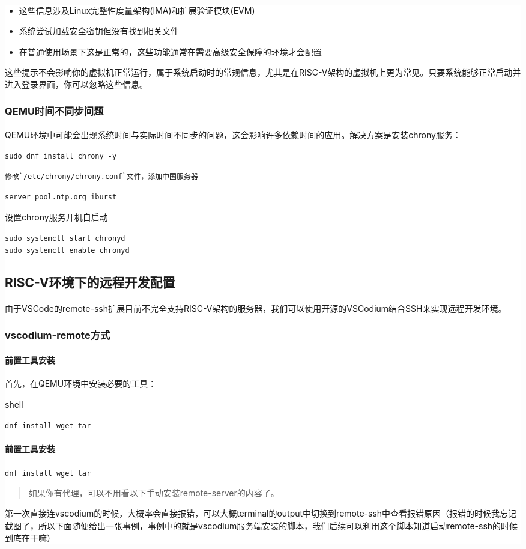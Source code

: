 - 这些信息涉及Linux完整性度量架构(IMA)和扩展验证模块(EVM)

- 系统尝试加载安全密钥但没有找到相关文件

- 在普通使用场景下这是正常的，这些功能通常在需要高级安全保障的环境才会配置

这些提示不会影响你的虚拟机正常运行，属于系统启动时的常规信息，尤其是在RISC-V架构的虚拟机上更为常见。只要系统能够正常启动并进入登录界面，你可以忽略这些信息。

### QEMU时间不同步问题

QEMU环境中可能会出现系统时间与实际时间不同步的问题，这会影响许多依赖时间的应用。解决方案是安装chrony服务：

```shell
sudo dnf install chrony -y
```

	修改`/etc/chrony/chrony.conf`文件，添加中国服务器

```text
server pool.ntp.org iburst
```

设置chrony服务开机自启动

```shell
sudo systemctl start chronyd
sudo systemctl enable chronyd
```

## RISC-V环境下的远程开发配置

由于VSCode的remote-ssh扩展目前不完全支持RISC-V架构的服务器，我们可以使用开源的VSCodium结合SSH来实现远程开发环境。

### vscodium-remote方式

#### 前置工具安装

首先，在QEMU环境中安装必要的工具：

shell

```shell
dnf install wget tar
```
#### 前置工具安装

```shell
dnf install wget tar
```

> 如果你有代理，可以不用看以下手动安装remote-server的内容了。

第一次直接连vscodium的时候，大概率会直接报错，可以大概terminal的output中切换到remote-ssh中查看报错原因（报错的时候我忘记截图了，所以下面随便给出一张事例，事例中的就是vscodium服务端安装的脚本，我们后续可以利用这个脚本知道启动remote-ssh的时候到底在干嘛）
